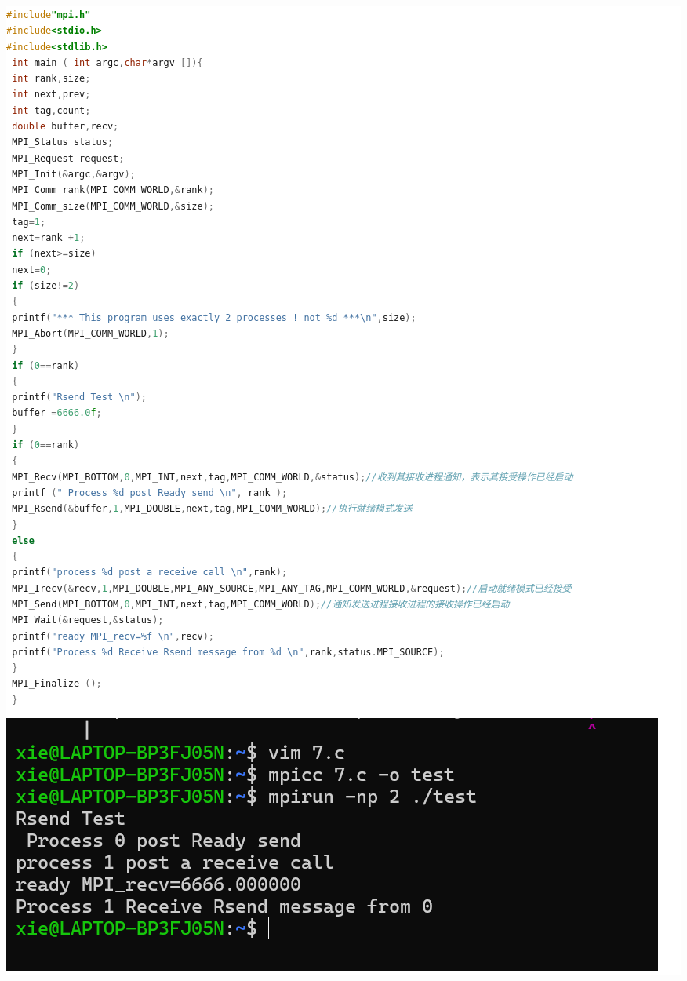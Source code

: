 ```c
#include"mpi.h"
#include<stdio.h>
#include<stdlib.h>
 int main ( int argc,char*argv []){
 int rank,size;
 int next,prev;
 int tag,count;
 double buffer,recv;
 MPI_Status status;
 MPI_Request request;
 MPI_Init(&argc,&argv);
 MPI_Comm_rank(MPI_COMM_WORLD,&rank);
 MPI_Comm_size(MPI_COMM_WORLD,&size);
 tag=1;
 next=rank +1;
 if (next>=size)
 next=0;
 if (size!=2)
 {
 printf("*** This program uses exactly 2 processes ! not %d ***\n",size);
 MPI_Abort(MPI_COMM_WORLD,1);
 }
 if (0==rank)
 {
 printf("Rsend Test \n");
 buffer =6666.0f;
 }
 if (0==rank)
 {
 MPI_Recv(MPI_BOTTOM,0,MPI_INT,next,tag,MPI_COMM_WORLD,&status);//收到其接收进程通知，表示其接受操作已经启动
 printf (" Process %d post Ready send \n", rank );
 MPI_Rsend(&buffer,1,MPI_DOUBLE,next,tag,MPI_COMM_WORLD);//执行就绪模式发送
 }
 else 
 {
 printf("process %d post a receive call \n",rank);
 MPI_Irecv(&recv,1,MPI_DOUBLE,MPI_ANY_SOURCE,MPI_ANY_TAG,MPI_COMM_WORLD,&request);//启动就绪模式已经接受
 MPI_Send(MPI_BOTTOM,0,MPI_INT,next,tag,MPI_COMM_WORLD);//通知发送进程接收进程的接收操作已经启动
 MPI_Wait(&request,&status);
 printf("ready MPI_recv=%f \n",recv);
 printf("Process %d Receive Rsend message from %d \n",rank,status.MPI_SOURCE);
 }
 MPI_Finalize ();
 }
```
![如图](image-2.png)
